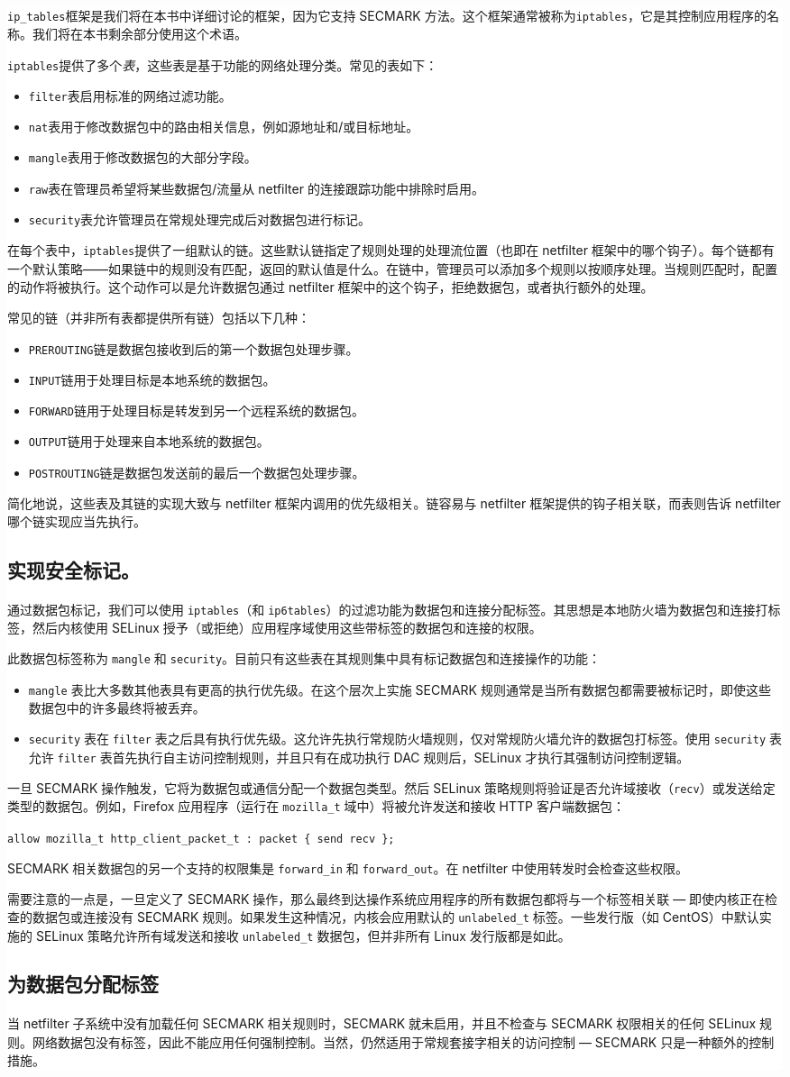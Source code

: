 `ip_tables`框架是我们将在本书中详细讨论的框架，因为它支持 SECMARK 方法。这个框架通常被称为`iptables`，它是其控制应用程序的名称。我们将在本书剩余部分使用这个术语。

`iptables`提供了多个*表*，这些表是基于功能的网络处理分类。常见的表如下：

+   `filter`表启用标准的网络过滤功能。

+   `nat`表用于修改数据包中的路由相关信息，例如源地址和/或目标地址。

+   `mangle`表用于修改数据包的大部分字段。

+   `raw`表在管理员希望将某些数据包/流量从 netfilter 的连接跟踪功能中排除时启用。

+   `security`表允许管理员在常规处理完成后对数据包进行标记。

在每个表中，`iptables`提供了一组默认的链。这些默认链指定了规则处理的处理流位置（也即在 netfilter 框架中的哪个钩子）。每个链都有一个默认策略——如果链中的规则没有匹配，返回的默认值是什么。在链中，管理员可以添加多个规则以按顺序处理。当规则匹配时，配置的动作将被执行。这个动作可以是允许数据包通过 netfilter 框架中的这个钩子，拒绝数据包，或者执行额外的处理。

常见的链（并非所有表都提供所有链）包括以下几种：

+   `PREROUTING`链是数据包接收到后的第一个数据包处理步骤。

+   `INPUT`链用于处理目标是本地系统的数据包。

+   `FORWARD`链用于处理目标是转发到另一个远程系统的数据包。

+   `OUTPUT`链用于处理来自本地系统的数据包。

+   `POSTROUTING`链是数据包发送前的最后一个数据包处理步骤。

简化地说，这些表及其链的实现大致与 netfilter 框架内调用的优先级相关。链容易与 netfilter 框架提供的钩子相关联，而表则告诉 netfilter 哪个链实现应当先执行。

## 实现安全标记。

通过数据包标记，我们可以使用 `iptables`（和 `ip6tables`）的过滤功能为数据包和连接分配标签。其思想是本地防火墙为数据包和连接打标签，然后内核使用 SELinux 授予（或拒绝）应用程序域使用这些带标签的数据包和连接的权限。

此数据包标签称为 `mangle` 和 `security`。目前只有这些表在其规则集中具有标记数据包和连接操作的功能：

+   `mangle` 表比大多数其他表具有更高的执行优先级。在这个层次上实施 SECMARK 规则通常是当所有数据包都需要被标记时，即使这些数据包中的许多最终将被丢弃。

+   `security` 表在 `filter` 表之后具有执行优先级。这允许先执行常规防火墙规则，仅对常规防火墙允许的数据包打标签。使用 `security` 表允许 `filter` 表首先执行自主访问控制规则，并且只有在成功执行 DAC 规则后，SELinux 才执行其强制访问控制逻辑。

一旦 SECMARK 操作触发，它将为数据包或通信分配一个数据包类型。然后 SELinux 策略规则将验证是否允许域接收（`recv`）或发送给定类型的数据包。例如，Firefox 应用程序（运行在 `mozilla_t` 域中）将被允许发送和接收 HTTP 客户端数据包：

```
allow mozilla_t http_client_packet_t : packet { send recv };
```

SECMARK 相关数据包的另一个支持的权限集是 `forward_in` 和 `forward_out`。在 netfilter 中使用转发时会检查这些权限。

需要注意的一点是，一旦定义了 SECMARK 操作，那么最终到达操作系统应用程序的所有数据包都将与一个标签相关联 — 即使内核正在检查的数据包或连接没有 SECMARK 规则。如果发生这种情况，内核会应用默认的 `unlabeled_t` 标签。一些发行版（如 CentOS）中默认实施的 SELinux 策略允许所有域发送和接收 `unlabeled_t` 数据包，但并非所有 Linux 发行版都是如此。

## 为数据包分配标签

当 netfilter 子系统中没有加载任何 SECMARK 相关规则时，SECMARK 就未启用，并且不检查与 SECMARK 权限相关的任何 SELinux 规则。网络数据包没有标签，因此不能应用任何强制控制。当然，仍然适用于常规套接字相关的访问控制 — SECMARK 只是一种额外的控制措施。
